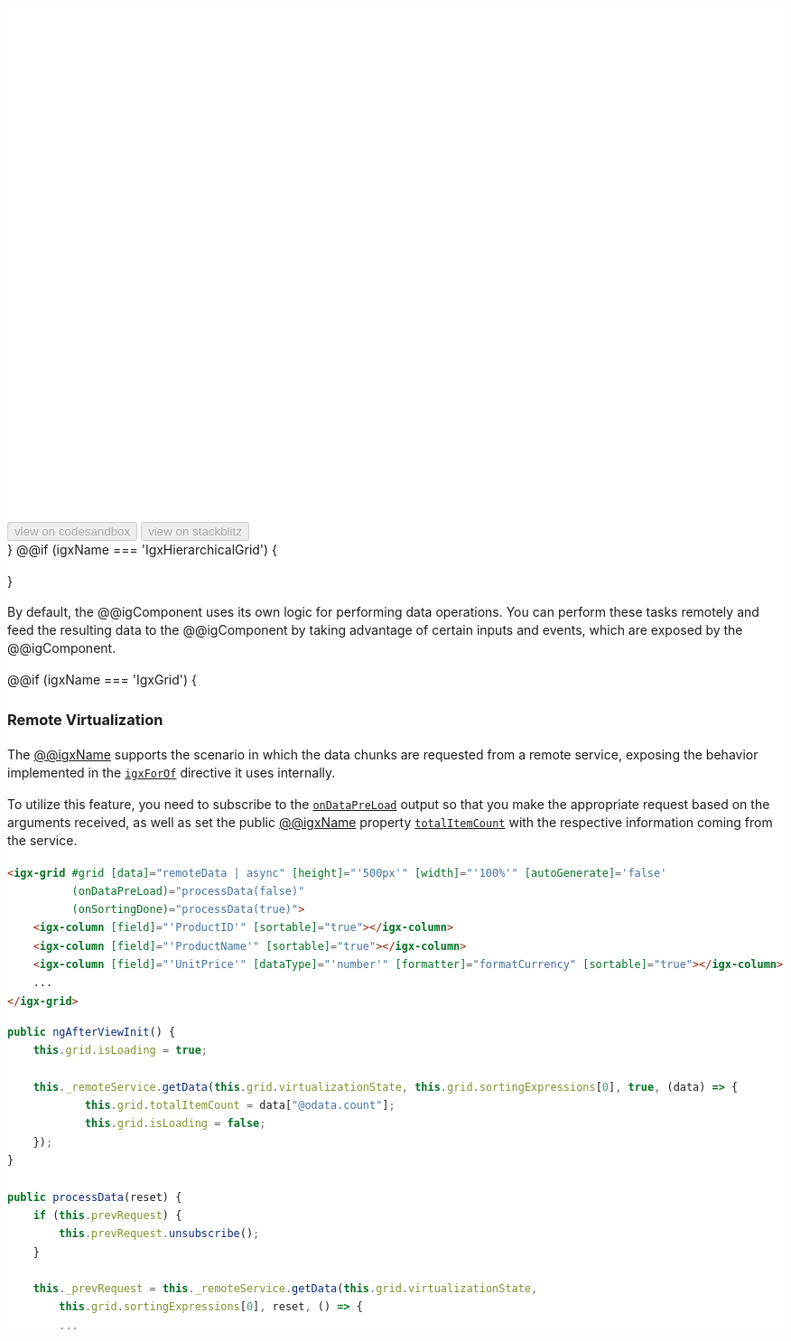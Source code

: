 <div class="sample-container loading" style="height:550px">
    <iframe id="treegrid-remotefiltering-iframe" src='{environment:demosBaseUrl}/tree-grid/treegrid-remote-filtering' width="100%" height="100%" seamless frameborder="0" onload="onSampleIframeContentLoaded(this);"></iframe>
</div>
<br/>
<div>
<button data-localize="codesandbox" disabled class="codesandbox-btn" data-iframe-id="treegrid-remotefiltering-iframe" data-demos-base-url="{environment:demosBaseUrl}">view on codesandbox</button>
<button data-localize="stackblitz" disabled class="stackblitz-btn" data-iframe-id="treegrid-remotefiltering-iframe" data-demos-base-url="{environment:demosBaseUrl}">view on stackblitz</button>
</div>
<div class="divider--half"></div>
}
@@if (igxName === 'IgxHierarchicalGrid') {
 
}

By default, the @@igComponent uses its own logic for performing data operations.
You can perform these tasks remotely and feed the resulting data to the @@igComponent by taking advantage of certain inputs and events, which are exposed by the @@igComponent.

@@if (igxName === 'IgxGrid') {
### Remote Virtualization

The [@@igxName]({environment:angularApiUrl}/classes/@@igTypeDoc.html) supports the scenario in which the data chunks are requested from a remote service, exposing the behavior implemented in the [`igxForOf`]({environment:angularApiUrl}/classes/igxforofdirective.html) directive it uses internally.

To utilize this feature, you need to subscribe to the [`onDataPreLoad`]({environment:angularApiUrl}/classes/@@igTypeDoc.html#ondatapreload) output so that you make the appropriate request based on the arguments received, as well as set the public [@@igxName]({environment:angularApiUrl}/classes/@@igTypeDoc.html) property [`totalItemCount`]({environment:angularApiUrl}/classes/@@igTypeDoc.html#totalitemcount) with the respective information coming from the service.

```html
<igx-grid #grid [data]="remoteData | async" [height]="'500px'" [width]="'100%'" [autoGenerate]='false'
          (onDataPreLoad)="processData(false)"
          (onSortingDone)="processData(true)">
    <igx-column [field]="'ProductID'" [sortable]="true"></igx-column>
    <igx-column [field]="'ProductName'" [sortable]="true"></igx-column>
    <igx-column [field]="'UnitPrice'" [dataType]="'number'" [formatter]="formatCurrency" [sortable]="true"></igx-column>
    ...
</igx-grid>
```

```typescript
public ngAfterViewInit() {
    this.grid.isLoading = true;

    this._remoteService.getData(this.grid.virtualizationState, this.grid.sortingExpressions[0], true, (data) => {
            this.grid.totalItemCount = data["@odata.count"];
            this.grid.isLoading = false;
    });
}

public processData(reset) {
    if (this.prevRequest) {
        this.prevRequest.unsubscribe();
    }

    this._prevRequest = this._remoteService.getData(this.grid.virtualizationState,
        this.grid.sortingExpressions[0], reset, () => {
        ...
```